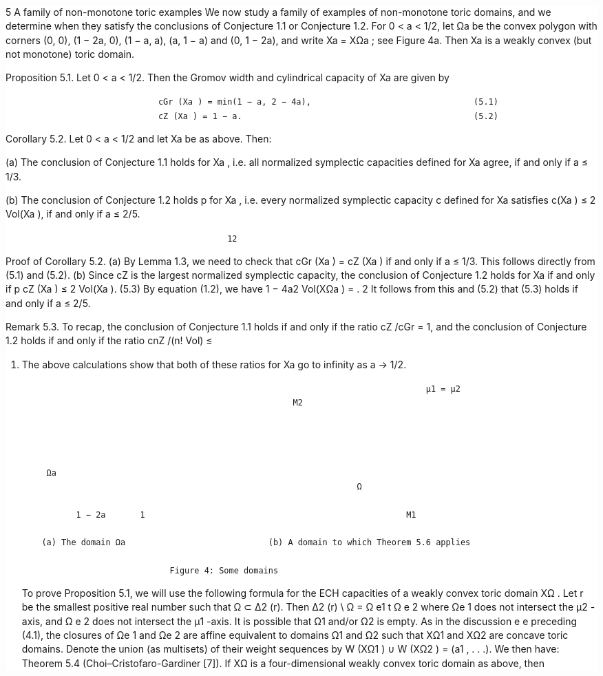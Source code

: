 
5    A family of non-monotone toric examples
We now study a family of examples of non-monotone toric domains, and we determine when
they satisfy the conclusions of Conjecture 1.1 or Conjecture 1.2.
    For 0 < a < 1/2, let Ωa be the convex polygon with corners (0, 0), (1 − 2a, 0), (1 − a, a),
(a, 1 − a) and (0, 1 − 2a), and write Xa = XΩa ; see Figure 4a. Then Xa is a weakly convex
(but not monotone) toric domain.

Proposition 5.1. Let 0 < a < 1/2. Then the Gromov width and cylindrical capacity of
Xa are given by

                                   cGr (Xa ) = min(1 − a, 2 − 4a),                                 (5.1)
                                   cZ (Xa ) = 1 − a.                                               (5.2)

Corollary 5.2. Let 0 < a < 1/2 and let Xa be as above. Then:

 (a) The conclusion of Conjecture 1.1 holds for Xa , i.e. all normalized symplectic capacities
      defined for Xa agree, if and only if a ≤ 1/3.

 (b) The conclusion of Conjecture 1.2 holds
                                         p for Xa , i.e. every normalized symplectic capacity
      c defined for Xa satisfies c(Xa ) ≤ 2 Vol(Xa ), if and only if a ≤ 2/5.


                                                 12
Proof of Corollary 5.2. (a) By Lemma 1.3, we need to check that cGr (Xa ) = cZ (Xa ) if and
only if a ≤ 1/3. This follows directly from (5.1) and (5.2).
    (b) Since cZ is the largest normalized symplectic capacity, the conclusion of Conjecture
1.2 holds for Xa if and only if
                                             p
                                   cZ (Xa ) ≤ 2 Vol(Xa ).                              (5.3)
By equation (1.2), we have
                                                  1 − 4a2
                                         Vol(XΩa ) =      .
                                                     2
It follows from this and (5.2) that (5.3) holds if and only if a ≤ 2/5.

Remark 5.3. To recap, the conclusion of Conjecture 1.1 holds if and only if the ratio
cZ /cGr = 1, and the conclusion of Conjecture 1.2 holds if and only if the ratio cnZ /(n! Vol) ≤
1. The above calculations show that both of these ratios for Xa go to infinity as a → 1/2.




                                                                                         µ1 = µ2
                                                              M2




            Ωa
                                                                           Ω

                  1 − 2a       1                                                     M1

           (a) The domain Ωa                             (b) A domain to which Theorem 5.6 applies

                                     Figure 4: Some domains

   To prove Proposition 5.1, we will use the following formula for the ECH capacities of
a weakly convex toric domain XΩ . Let r be the smallest positive real number such that
Ω ⊂ ∆2 (r). Then ∆2 (r) \ Ω = Ω  e1 t Ω
                                      e 2 where Ωe 1 does not intersect the µ2 -axis, and Ω
                                                                                          e 2 does
not intersect the µ1 -axis. It is possible that Ω1 and/or Ω2 is empty. As in the discussion
                                                  e           e
preceding (4.1), the closures of Ωe 1 and Ωe 2 are affine equivalent to domains Ω1 and Ω2 such
that XΩ1 and XΩ2 are concave toric domains. Denote the union (as multisets) of their
weight sequences by
                                W (XΩ1 ) ∪ W (XΩ2 ) = (a1 , . . .).
We then have:
Theorem 5.4 (Choi–Cristofaro-Gardiner [7]). If XΩ is a four-dimensional weakly convex
toric domain as above, then